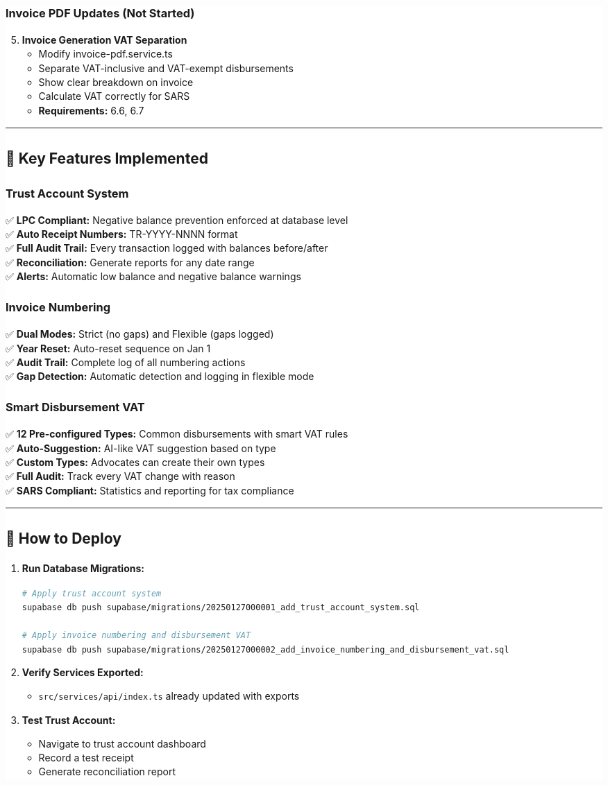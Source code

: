 ### Invoice PDF Updates (Not Started)
5. **Invoice Generation VAT Separation**
   - Modify invoice-pdf.service.ts
   - Separate VAT-inclusive and VAT-exempt disbursements
   - Show clear breakdown on invoice
   - Calculate VAT correctly for SARS
   - **Requirements:** 6.6, 6.7

---

## 🎯 Key Features Implemented

### Trust Account System
✅ **LPC Compliant:** Negative balance prevention enforced at database level  
✅ **Auto Receipt Numbers:** TR-YYYY-NNNN format  
✅ **Full Audit Trail:** Every transaction logged with balances before/after  
✅ **Reconciliation:** Generate reports for any date range  
✅ **Alerts:** Automatic low balance and negative balance warnings  

### Invoice Numbering
✅ **Dual Modes:** Strict (no gaps) and Flexible (gaps logged)  
✅ **Year Reset:** Auto-reset sequence on Jan 1  
✅ **Audit Trail:** Complete log of all numbering actions  
✅ **Gap Detection:** Automatic detection and logging in flexible mode  

### Smart Disbursement VAT
✅ **12 Pre-configured Types:** Common disbursements with smart VAT rules  
✅ **Auto-Suggestion:** AI-like VAT suggestion based on type  
✅ **Custom Types:** Advocates can create their own types  
✅ **Full Audit:** Track every VAT change with reason  
✅ **SARS Compliant:** Statistics and reporting for tax compliance  

---

## 🚀 How to Deploy

1. **Run Database Migrations:**
   ```bash
   # Apply trust account system
   supabase db push supabase/migrations/20250127000001_add_trust_account_system.sql
   
   # Apply invoice numbering and disbursement VAT
   supabase db push supabase/migrations/20250127000002_add_invoice_numbering_and_disbursement_vat.sql
   ```

2. **Verify Services Exported:**
   - `src/services/api/index.ts` already updated with exports

3. **Test Trust Account:**
   - Navigate to trust account dashboard
   - Record a test receipt
   - Generate reconciliation report
